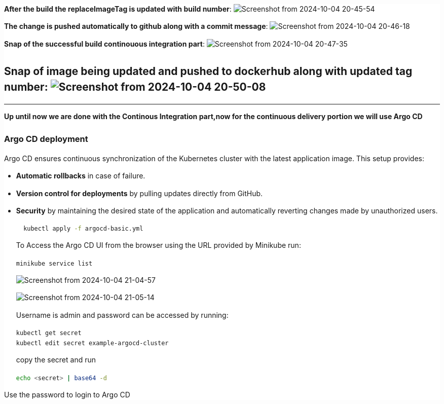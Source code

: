 

**After the build the replaceImageTag is updated with build number**:
![Screenshot from 2024-10-04 20-45-54](https://github.com/user-attachments/assets/e34259c7-351d-4d85-8690-32766245c1c1)



**The change is pushed automatically to github along with a commit message**: 
![Screenshot from 2024-10-04 20-46-18](https://github.com/user-attachments/assets/38687ca6-4cce-48a1-8799-d154c5f1de9a)



**Snap of the successful build continouous integration part**:
![Screenshot from 2024-10-04 20-47-35](https://github.com/user-attachments/assets/fd5b1339-acc5-4b63-8974-63878c8f0b7b)

**Snap of image being updated and pushed to dockerhub along with updated tag number**:
![Screenshot from 2024-10-04 20-50-08](https://github.com/user-attachments/assets/e0d4d363-751c-47bf-9e37-2557faff433e)
---
---



**Up until now we are done with the Continous Integration part,now for the continuous delivery portion we will use Argo CD**
### Argo CD deployment

Argo CD ensures continuous synchronization of the Kubernetes cluster with the latest application image. This setup provides:
- **Automatic rollbacks** in case of failure.
- **Version control for deployments** by pulling updates directly from GitHub.
- **Security** by maintaining the desired state of the application and automatically reverting changes made by unauthorized users.


  ```bash
    kubectl apply -f argocd-basic.yml
  ```
    
  To Access the Argo CD UI from the browser using the URL provided by Minikube run:
   ```bash
   minikube service list
   ```
  ![Screenshot from 2024-10-04 21-04-57](https://github.com/user-attachments/assets/c6275c52-b69f-4087-b20c-7cfdc8f68167)

    
   ![Screenshot from 2024-10-04 21-05-14](https://github.com/user-attachments/assets/82624a6c-546a-4a32-8674-eff99094c13d)

   Username is admin and 
   password can be accessed by running:
   ```bash
   kubectl get secret
   kubectl edit secret example-argocd-cluster
   ```
   copy the secret and run
   ```bash
   echo <secret> | base64 -d
   ```
 Use the password to login to Argo CD
